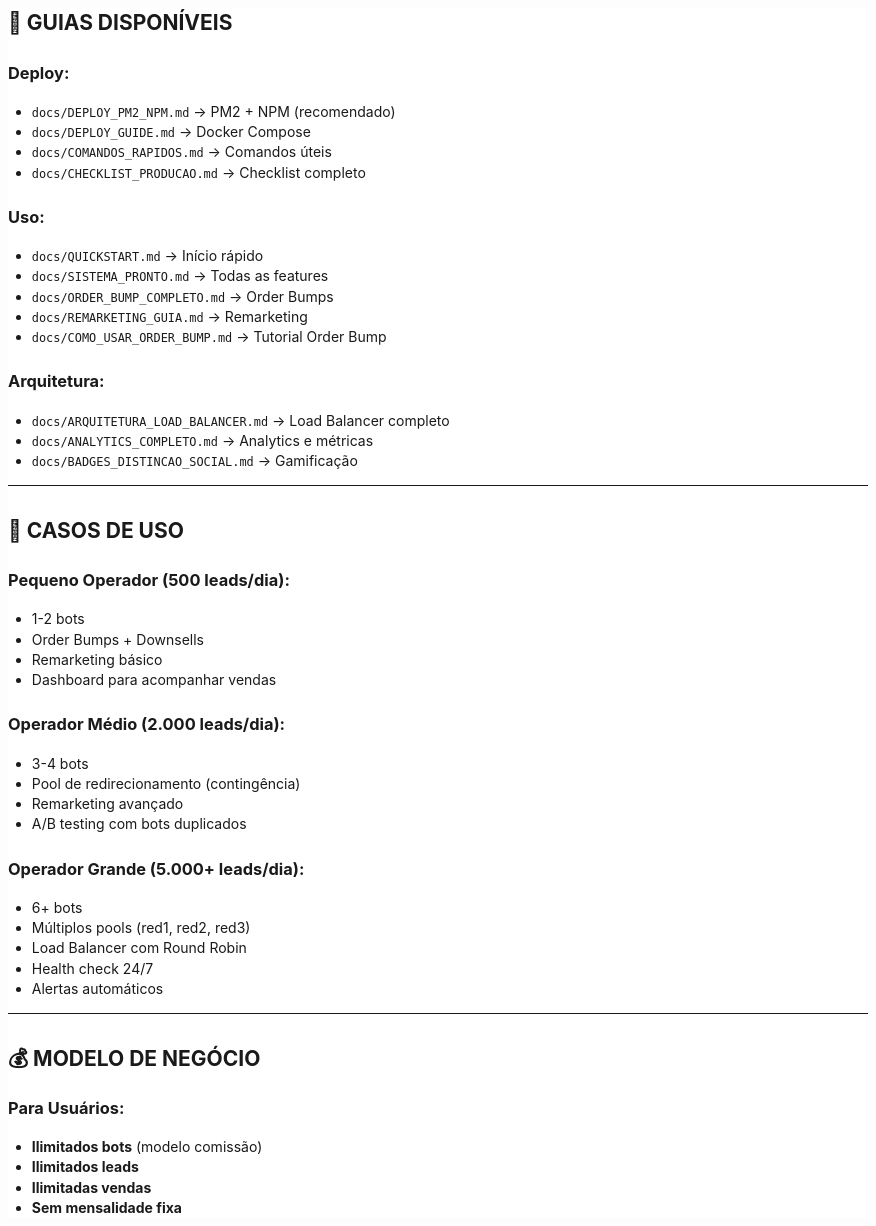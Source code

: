 
## 📖 GUIAS DISPONÍVEIS

### Deploy:
- `docs/DEPLOY_PM2_NPM.md` → PM2 + NPM (recomendado)
- `docs/DEPLOY_GUIDE.md` → Docker Compose
- `docs/COMANDOS_RAPIDOS.md` → Comandos úteis
- `docs/CHECKLIST_PRODUCAO.md` → Checklist completo

### Uso:
- `docs/QUICKSTART.md` → Início rápido
- `docs/SISTEMA_PRONTO.md` → Todas as features
- `docs/ORDER_BUMP_COMPLETO.md` → Order Bumps
- `docs/REMARKETING_GUIA.md` → Remarketing
- `docs/COMO_USAR_ORDER_BUMP.md` → Tutorial Order Bump

### Arquitetura:
- `docs/ARQUITETURA_LOAD_BALANCER.md` → Load Balancer completo
- `docs/ANALYTICS_COMPLETO.md` → Analytics e métricas
- `docs/BADGES_DISTINCAO_SOCIAL.md` → Gamificação

---

## 🎯 CASOS DE USO

### Pequeno Operador (500 leads/dia):
- 1-2 bots
- Order Bumps + Downsells
- Remarketing básico
- Dashboard para acompanhar vendas

### Operador Médio (2.000 leads/dia):
- 3-4 bots
- Pool de redirecionamento (contingência)
- Remarketing avançado
- A/B testing com bots duplicados

### Operador Grande (5.000+ leads/dia):
- 6+ bots
- Múltiplos pools (red1, red2, red3)
- Load Balancer com Round Robin
- Health check 24/7
- Alertas automáticos

---

## 💰 MODELO DE NEGÓCIO

### Para Usuários:
- **Ilimitados bots** (modelo comissão)
- **Ilimitados leads**
- **Ilimitadas vendas**
- **Sem mensalidade fixa**
